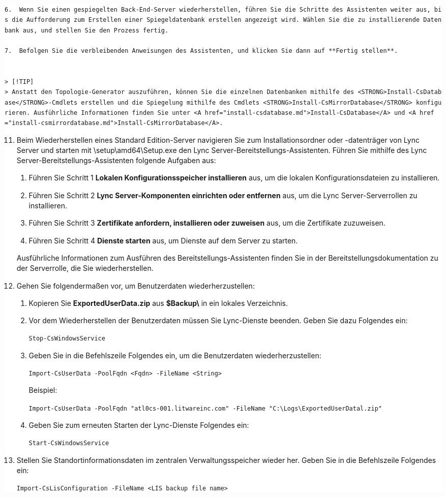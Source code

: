    
    6.  Wenn Sie einen gespiegelten Back-End-Server wiederherstellen, führen Sie die Schritte des Assistenten weiter aus, bis die Aufforderung zum Erstellen einer Spiegeldatenbank erstellen angezeigt wird. Wählen Sie die zu installierende Datenbank aus, und stellen Sie den Prozess fertig.
    
    7.  Befolgen Sie die verbleibenden Anweisungen des Assistenten, und klicken Sie dann auf **Fertig stellen**.
    

    > [!TIP]
    > Anstatt den Topologie-Generator auszuführen, können Sie die einzelnen Datenbanken mithilfe des <STRONG>Install-CsDatabase</STRONG>-Cmdlets erstellen und die Spiegelung mithilfe des Cmdlets <STRONG>Install-CsMirrorDatabase</STRONG> konfigurieren. Ausführliche Informationen finden Sie unter <A href="install-csdatabase.md">Install-CsDatabase</A> und <A href="install-csmirrordatabase.md">Install-CsMirrorDatabase</A>.



11. Beim Wiederherstellen eines Standard Edition-Server navigieren Sie zum Installationsordner oder -datenträger von Lync Server und starten mit \\setup\\amd64\\Setup.exe den Lync Server-Bereitstellungs-Assistenten. Führen Sie mithilfe des Lync Server-Bereitstellungs-Assistenten folgende Aufgaben aus:
    
    1.  Führen Sie Schritt 1 **Lokalen Konfigurationsspeicher installieren** aus, um die lokalen Konfigurationsdateien zu installieren.
    
    2.  Führen Sie Schritt 2 **Lync Server-Komponenten einrichten oder entfernen** aus, um die Lync Server-Serverrollen zu installieren.
    
    3.  Führen Sie Schritt 3 **Zertifikate anfordern, installieren oder zuweisen** aus, um die Zertifikate zuzuweisen.
    
    4.  Führen Sie Schritt 4 **Dienste starten** aus, um Dienste auf dem Server zu starten.
    
    Ausführliche Informationen zum Ausführen des Bereitstellungs-Assistenten finden Sie in der Bereitstellungsdokumentation zu der Serverrolle, die Sie wiederherstellen.

12. Gehen Sie folgendermaßen vor, um Benutzerdaten wiederherzustellen:
    
    1.  Kopieren Sie **ExportedUserData.zip** aus **$Backup\\** in ein lokales Verzeichnis.
    
    2.  Vor dem Wiederherstellen der Benutzerdaten müssen Sie Lync-Dienste beenden. Geben Sie dazu Folgendes ein:
        
            Stop-CsWindowsService
    
    3.  Geben Sie in die Befehlszeile Folgendes ein, um die Benutzerdaten wiederherzustellen:
        
            Import-CsUserData -PoolFqdn <Fqdn> -FileName <String>
        
        Beispiel:
        
            Import-CsUserData -PoolFqdn "atl0cs-001.litwareinc.com" -FileName "C:\Logs\ExportedUserDatal.zip"
    
    4.  Geben Sie zum erneuten Starten der Lync-Dienste Folgendes ein:
        
            Start-CsWindowsService

13. Stellen Sie Standortinformationsdaten im zentralen Verwaltungsspeicher wieder her. Geben Sie in die Befehlszeile Folgendes ein:
    
        Import-CsLisConfiguration -FileName <LIS backup file name>
    